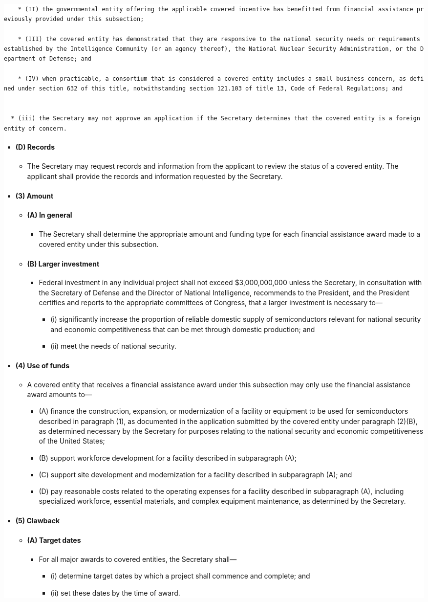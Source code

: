         * (II) the governmental entity offering the applicable covered incentive has benefitted from financial assistance previously provided under this subsection;

        * (III) the covered entity has demonstrated that they are responsive to the national security needs or requirements established by the Intelligence Community (or an agency thereof), the National Nuclear Security Administration, or the Department of Defense; and

        * (IV) when practicable, a consortium that is considered a covered entity includes a small business concern, as defined under section 632 of this title, notwithstanding section 121.103 of title 13, Code of Federal Regulations; and


      * (iii) the Secretary may not approve an application if the Secretary determines that the covered entity is a foreign entity of concern.

  * #### (D) Records
    * The Secretary may request records and information from the applicant to review the status of a covered entity. The applicant shall provide the records and information requested by the Secretary.

* #### (3) Amount
  * #### (A) In general
    * The Secretary shall determine the appropriate amount and funding type for each financial assistance award made to a covered entity under this subsection.

  * #### (B) Larger investment
    * Federal investment in any individual project shall not exceed $3,000,000,000 unless the Secretary, in consultation with the Secretary of Defense and the Director of National Intelligence, recommends to the President, and the President certifies and reports to the appropriate committees of Congress, that a larger investment is necessary to—

      * (i) significantly increase the proportion of reliable domestic supply of semiconductors relevant for national security and economic competitiveness that can be met through domestic production; and

      * (ii) meet the needs of national security.

* #### (4) Use of funds
  * A covered entity that receives a financial assistance award under this subsection may only use the financial assistance award amounts to—

    * (A) finance the construction, expansion, or modernization of a facility or equipment to be used for semiconductors described in paragraph (1), as documented in the application submitted by the covered entity under paragraph (2)(B), as determined necessary by the Secretary for purposes relating to the national security and economic competitiveness of the United States;

    * (B) support workforce development for a facility described in subparagraph (A);

    * (C) support site development and modernization for a facility described in subparagraph (A); and

    * (D) pay reasonable costs related to the operating expenses for a facility described in subparagraph (A), including specialized workforce, essential materials, and complex equipment maintenance, as determined by the Secretary.

* #### (5) Clawback
  * #### (A) Target dates
    * For all major awards to covered entities, the Secretary shall—

      * (i) determine target dates by which a project shall commence and complete; and

      * (ii) set these dates by the time of award.
